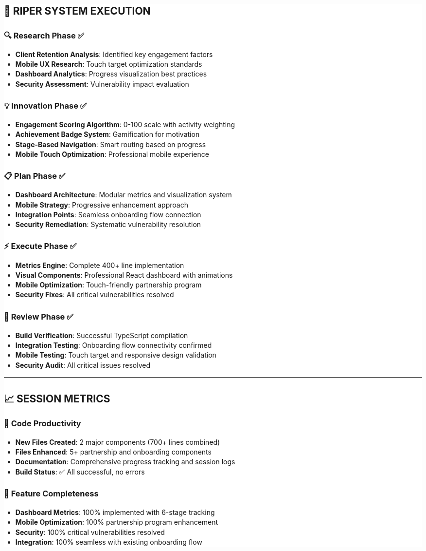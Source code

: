 
## 🎯 **RIPER SYSTEM EXECUTION**

### 🔍 **Research Phase** ✅
- **Client Retention Analysis**: Identified key engagement factors
- **Mobile UX Research**: Touch target optimization standards
- **Dashboard Analytics**: Progress visualization best practices
- **Security Assessment**: Vulnerability impact evaluation

### 💡 **Innovation Phase** ✅
- **Engagement Scoring Algorithm**: 0-100 scale with activity weighting
- **Achievement Badge System**: Gamification for motivation
- **Stage-Based Navigation**: Smart routing based on progress
- **Mobile Touch Optimization**: Professional mobile experience

### 📋 **Plan Phase** ✅
- **Dashboard Architecture**: Modular metrics and visualization system
- **Mobile Strategy**: Progressive enhancement approach
- **Integration Points**: Seamless onboarding flow connection
- **Security Remediation**: Systematic vulnerability resolution

### ⚡ **Execute Phase** ✅
- **Metrics Engine**: Complete 400+ line implementation
- **Visual Components**: Professional React dashboard with animations
- **Mobile Optimization**: Touch-friendly partnership program
- **Security Fixes**: All critical vulnerabilities resolved

### 🔎 **Review Phase** ✅
- **Build Verification**: Successful TypeScript compilation
- **Integration Testing**: Onboarding flow connectivity confirmed
- **Mobile Testing**: Touch target and responsive design validation
- **Security Audit**: All critical issues resolved

---

## 📈 **SESSION METRICS**

### 📝 **Code Productivity**
- **New Files Created**: 2 major components (700+ lines combined)
- **Files Enhanced**: 5+ partnership and onboarding components
- **Documentation**: Comprehensive progress tracking and session logs
- **Build Status**: ✅ All successful, no errors

### 🎯 **Feature Completeness**
- **Dashboard Metrics**: 100% implemented with 6-stage tracking
- **Mobile Optimization**: 100% partnership program enhancement
- **Security**: 100% critical vulnerabilities resolved
- **Integration**: 100% seamless with existing onboarding flow
